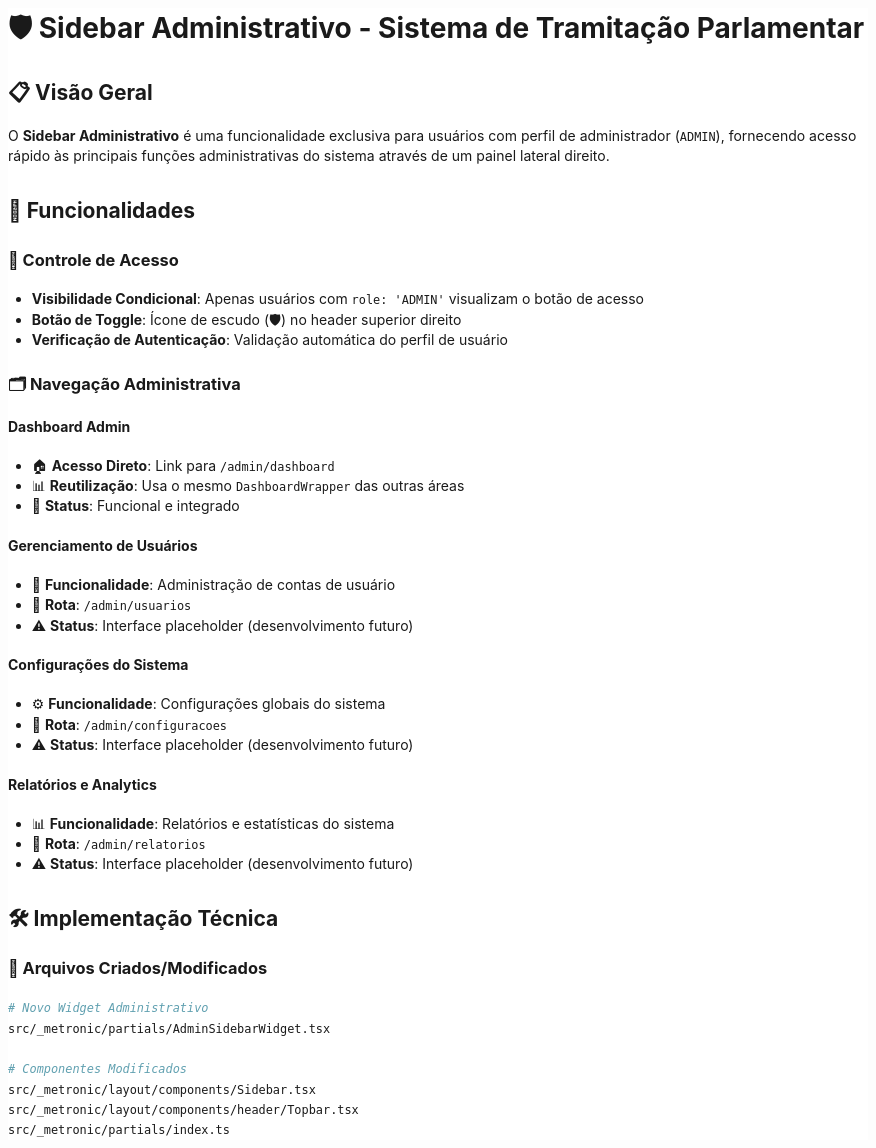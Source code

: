 # 🛡️ Sidebar Administrativo - Sistema de Tramitação Parlamentar

## 📋 Visão Geral

O **Sidebar Administrativo** é uma funcionalidade exclusiva para usuários com perfil de administrador (`ADMIN`), fornecendo acesso rápido às principais funções administrativas do sistema através de um painel lateral direito.

## 🎯 Funcionalidades

### 🔐 Controle de Acesso
- **Visibilidade Condicional**: Apenas usuários com `role: 'ADMIN'` visualizam o botão de acesso
- **Botão de Toggle**: Ícone de escudo (🛡️) no header superior direito
- **Verificação de Autenticação**: Validação automática do perfil de usuário

### 🗂️ Navegação Administrativa

#### **Dashboard Admin**
- 🏠 **Acesso Direto**: Link para `/admin/dashboard`
- 📊 **Reutilização**: Usa o mesmo `DashboardWrapper` das outras áreas
- 🎯 **Status**: Funcional e integrado

#### **Gerenciamento de Usuários**
- 👥 **Funcionalidade**: Administração de contas de usuário
- 🔗 **Rota**: `/admin/usuarios`
- ⚠️ **Status**: Interface placeholder (desenvolvimento futuro)

#### **Configurações do Sistema**
- ⚙️ **Funcionalidade**: Configurações globais do sistema
- 🔗 **Rota**: `/admin/configuracoes`
- ⚠️ **Status**: Interface placeholder (desenvolvimento futuro)

#### **Relatórios e Analytics**
- 📊 **Funcionalidade**: Relatórios e estatísticas do sistema
- 🔗 **Rota**: `/admin/relatorios`
- ⚠️ **Status**: Interface placeholder (desenvolvimento futuro)

## 🛠️ Implementação Técnica

### 📁 Arquivos Criados/Modificados

```bash
# Novo Widget Administrativo
src/_metronic/partials/AdminSidebarWidget.tsx

# Componentes Modificados
src/_metronic/layout/components/Sidebar.tsx
src/_metronic/layout/components/header/Topbar.tsx
src/_metronic/partials/index.ts
```
